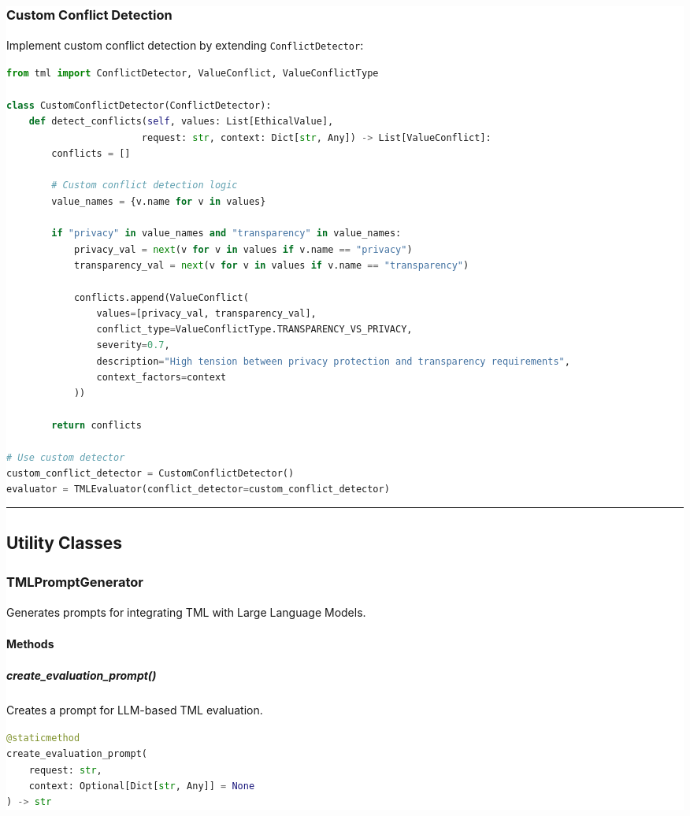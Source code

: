 ### Custom Conflict Detection

Implement custom conflict detection by extending `ConflictDetector`:

```python
from tml import ConflictDetector, ValueConflict, ValueConflictType

class CustomConflictDetector(ConflictDetector):
    def detect_conflicts(self, values: List[EthicalValue], 
                        request: str, context: Dict[str, Any]) -> List[ValueConflict]:
        conflicts = []
        
        # Custom conflict detection logic
        value_names = {v.name for v in values}
        
        if "privacy" in value_names and "transparency" in value_names:
            privacy_val = next(v for v in values if v.name == "privacy")
            transparency_val = next(v for v in values if v.name == "transparency")
            
            conflicts.append(ValueConflict(
                values=[privacy_val, transparency_val],
                conflict_type=ValueConflictType.TRANSPARENCY_VS_PRIVACY,
                severity=0.7,
                description="High tension between privacy protection and transparency requirements",
                context_factors=context
            ))
        
        return conflicts

# Use custom detector
custom_conflict_detector = CustomConflictDetector()
evaluator = TMLEvaluator(conflict_detector=custom_conflict_detector)
```

---

## Utility Classes

### TMLPromptGenerator

Generates prompts for integrating TML with Large Language Models.

#### Methods

##### create_evaluation_prompt()

Creates a prompt for LLM-based TML evaluation.

```python
@staticmethod
create_evaluation_prompt(
    request: str, 
    context: Optional[Dict[str, Any]] = None
) -> str
```
